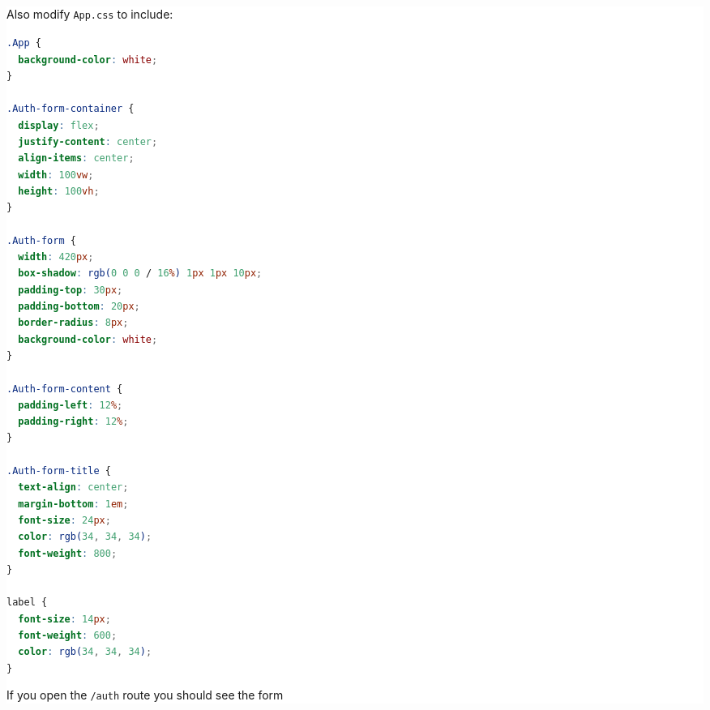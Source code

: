 Also modify `App.css` to include:

```css
.App {
  background-color: white;
}

.Auth-form-container {
  display: flex;
  justify-content: center;
  align-items: center;
  width: 100vw;
  height: 100vh;
}

.Auth-form {
  width: 420px;
  box-shadow: rgb(0 0 0 / 16%) 1px 1px 10px;
  padding-top: 30px;
  padding-bottom: 20px;
  border-radius: 8px;
  background-color: white;
}

.Auth-form-content {
  padding-left: 12%;
  padding-right: 12%;
}

.Auth-form-title {
  text-align: center;
  margin-bottom: 1em;
  font-size: 24px;
  color: rgb(34, 34, 34);
  font-weight: 800;
}

label {
  font-size: 14px;
  font-weight: 600;
  color: rgb(34, 34, 34);
}
```

If you open the `/auth` route you should see the form
